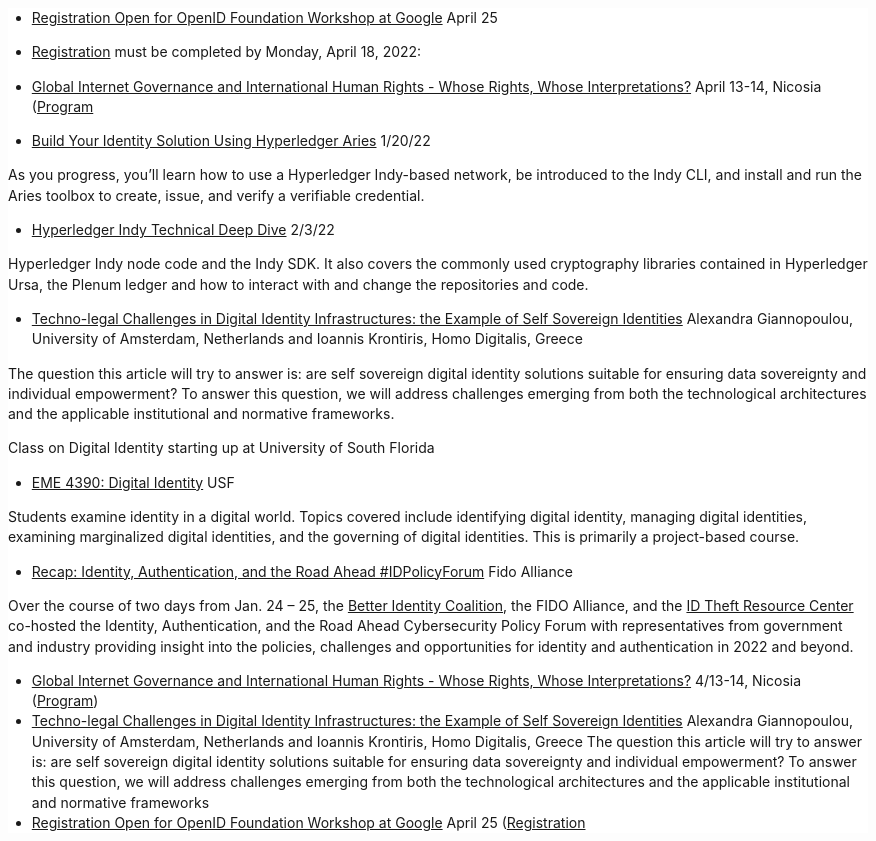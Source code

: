 - [Registration Open for OpenID Foundation Workshop at Google](https://openid.net/2022/03/22/registration-open-for-openid-foundation-workshop-at-google-monday-april-25-2022/) April 25

* [Registration](https://www.eventbrite.com/e/openid-foundation-workshop-monday-april-25-2022-tickets-304150210467) must be completed by Monday, April 18, 2022:

- [Global Internet Governance and International Human Rights - Whose Rights, Whose Interpretations?](https://www-npa.lip6.fr/gig-arts/conference/) April 13-14, Nicosia ([Program](https://pbs.twimg.com/media/FOhpFlaXsAUADnq?format%3Djpg%26name%3Dlarge)
* [Build Your Identity Solution Using Hyperledger Aries](https://wiki.hyperledger.org/display/events/Build%2BYour%2BIdentity%2BSolution%2BUsing%2BHyperledger%2BAries) 1/20/22

As you progress, you’ll learn how to use a Hyperledger Indy-based network, be introduced to the Indy CLI, and install and run the Aries toolbox to create, issue, and verify a verifiable credential.

* [Hyperledger Indy Technical Deep Dive](https://wiki.hyperledger.org/display/events/Hyperledger%2BIndy%2BTechnical%2BDeep%2BDive) 2/3/22

Hyperledger Indy node code and the Indy SDK. It also covers the commonly used cryptography libraries contained in Hyperledger Ursa, the Plenum ledger and how to interact with and change the repositories and code.

* [Techno-legal Challenges in Digital Identity Infrastructures: the Example of Self Sovereign Identities](https://www-npa.lip6.fr/gig-arts/conference/gig-arts-2022/abstracts/) Alexandra Giannopoulou, University of Amsterdam, Netherlands and Ioannis Krontiris, Homo Digitalis, Greece

The question this article will try to answer is: are self sovereign digital identity solutions suitable for ensuring data sovereignty and individual empowerment? To answer this question, we will address challenges emerging from both the technological architectures and the applicable institutional and normative frameworks.



Class on Digital Identity starting up at University of South Florida

* [EME 4390: Digital Identity](https://usfweb.usf.edu/academic-programs/details/prefix/EME/code/4390) USF

Students examine identity in a digital world. Topics covered include identifying digital identity, managing digital identities, examining marginalized digital identities, and the governing of digital identities. This is primarily a project-based course.
* [Recap: Identity, Authentication, and the Road Ahead #IDPolicyForum](https://fidoalliance.org/recap-identity-authentication-and-the-road-ahead-idpolicyforum/) Fido Alliance

Over the course of two days from Jan. 24 – 25, the [Better Identity Coalition](https://www.betteridentity.org/), the FIDO Alliance, and the [ID Theft Resource Center](https://www.idtheftcenter.org/) co-hosted the Identity, Authentication, and the Road Ahead Cybersecurity Policy Forum with representatives from government and industry providing insight into the policies, challenges and opportunities for identity and authentication in 2022 and beyond.

- [Global Internet Governance and International Human Rights - Whose Rights, Whose Interpretations?](https://www-npa.lip6.fr/gig-arts/conference/) 4/13-14, Nicosia ([Program](https://pbs.twimg.com/media/FOhpFlaXsAUADnq?format%3Djpg%26name%3Dlarge))
- [Techno-legal Challenges in Digital Identity Infrastructures: the Example of Self Sovereign Identities](https://www-npa.lip6.fr/gig-arts/conference/gig-arts-2022/abstracts/) Alexandra Giannopoulou, University of Amsterdam, Netherlands and Ioannis Krontiris, Homo Digitalis, Greece
The question this article will try to answer is: are self sovereign digital identity solutions suitable for ensuring data sovereignty and individual empowerment? To answer this question, we will address challenges emerging from both the technological architectures and the applicable institutional and normative frameworks
- [Registration Open for OpenID Foundation Workshop at Google](https://openid.net/2022/03/22/registration-open-for-openid-foundation-workshop-at-google-monday-april-25-2022/) April 25 ([Registration](https://www.eventbrite.com/e/openid-foundation-workshop-monday-april-25-2022-tickets-304150210467)
